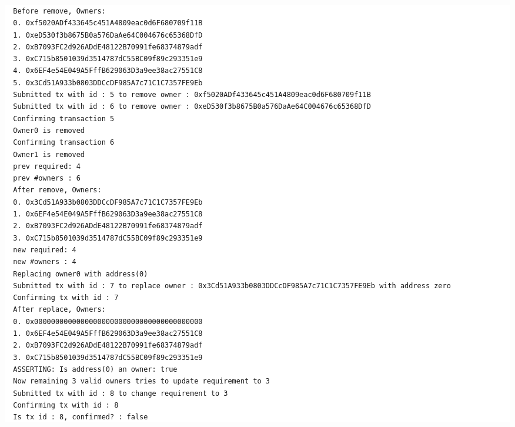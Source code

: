 ```console
  Before remove, Owners:
  0. 0xf5020ADf433645c451A4809eac0d6F680709f11B
  1. 0xeD530f3b8675B0a576DaAe64C004676c65368DfD
  2. 0xB7093FC2d926ADdE48122B70991fe68374879adf
  3. 0xC715b8501039d3514787dC55BC09f89c293351e9
  4. 0x6EF4e54E049A5FffB629063D3a9ee38ac27551C8
  5. 0x3Cd51A933b0803DDCcDF985A7c71C1C7357FE9Eb
  Submitted tx with id : 5 to remove owner : 0xf5020ADf433645c451A4809eac0d6F680709f11B
  Submitted tx with id : 6 to remove owner : 0xeD530f3b8675B0a576DaAe64C004676c65368DfD
  Confirming transaction 5
  Owner0 is removed
  Confirming transaction 6
  Owner1 is removed
  prev required: 4
  prev #owners : 6
  After remove, Owners:
  0. 0x3Cd51A933b0803DDCcDF985A7c71C1C7357FE9Eb
  1. 0x6EF4e54E049A5FffB629063D3a9ee38ac27551C8
  2. 0xB7093FC2d926ADdE48122B70991fe68374879adf
  3. 0xC715b8501039d3514787dC55BC09f89c293351e9
  new required: 4
  new #owners : 4
  Replacing owner0 with address(0)
  Submitted tx with id : 7 to replace owner : 0x3Cd51A933b0803DDCcDF985A7c71C1C7357FE9Eb with address zero
  Confirming tx with id : 7
  After replace, Owners:
  0. 0x0000000000000000000000000000000000000000
  1. 0x6EF4e54E049A5FffB629063D3a9ee38ac27551C8
  2. 0xB7093FC2d926ADdE48122B70991fe68374879adf
  3. 0xC715b8501039d3514787dC55BC09f89c293351e9
  ASSERTING: Is address(0) an owner: true
  Now remaining 3 valid owners tries to update requirement to 3
  Submitted tx with id : 8 to change requirement to 3
  Confirming tx with id : 8
  Is tx id : 8, confirmed? : false
```